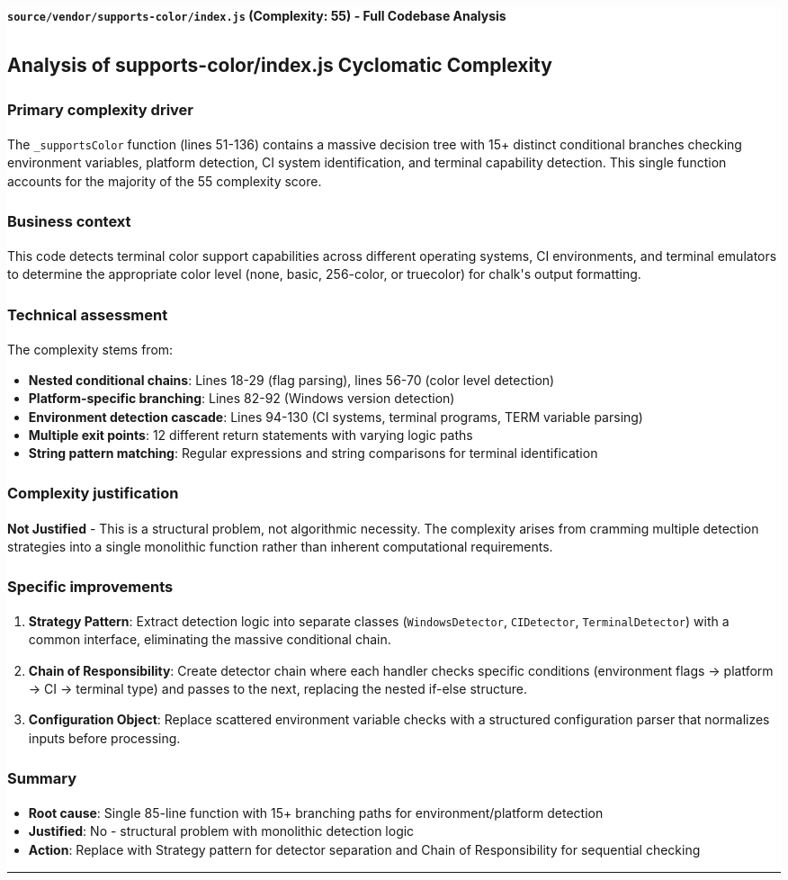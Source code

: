 #### `source/vendor/supports-color/index.js` (Complexity: 55) - Full Codebase Analysis

## Analysis of supports-color/index.js Cyclomatic Complexity

### Primary complexity driver
The `_supportsColor` function (lines 51-136) contains a massive decision tree with 15+ distinct conditional branches checking environment variables, platform detection, CI system identification, and terminal capability detection. This single function accounts for the majority of the 55 complexity score.

### Business context
This code detects terminal color support capabilities across different operating systems, CI environments, and terminal emulators to determine the appropriate color level (none, basic, 256-color, or truecolor) for chalk's output formatting.

### Technical assessment
The complexity stems from:
- **Nested conditional chains**: Lines 18-29 (flag parsing), lines 56-70 (color level detection)
- **Platform-specific branching**: Lines 82-92 (Windows version detection)
- **Environment detection cascade**: Lines 94-130 (CI systems, terminal programs, TERM variable parsing)
- **Multiple exit points**: 12 different return statements with varying logic paths
- **String pattern matching**: Regular expressions and string comparisons for terminal identification

### Complexity justification
**Not Justified** - This is a structural problem, not algorithmic necessity. The complexity arises from cramming multiple detection strategies into a single monolithic function rather than inherent computational requirements.

### Specific improvements

1. **Strategy Pattern**: Extract detection logic into separate classes (`WindowsDetector`, `CIDetector`, `TerminalDetector`) with a common interface, eliminating the massive conditional chain.

2. **Chain of Responsibility**: Create detector chain where each handler checks specific conditions (environment flags → platform → CI → terminal type) and passes to the next, replacing the nested if-else structure.

3. **Configuration Object**: Replace scattered environment variable checks with a structured configuration parser that normalizes inputs before processing.

### Summary
- **Root cause**: Single 85-line function with 15+ branching paths for environment/platform detection
- **Justified**: No - structural problem with monolithic detection logic
- **Action**: Replace with Strategy pattern for detector separation and Chain of Responsibility for sequential checking

---